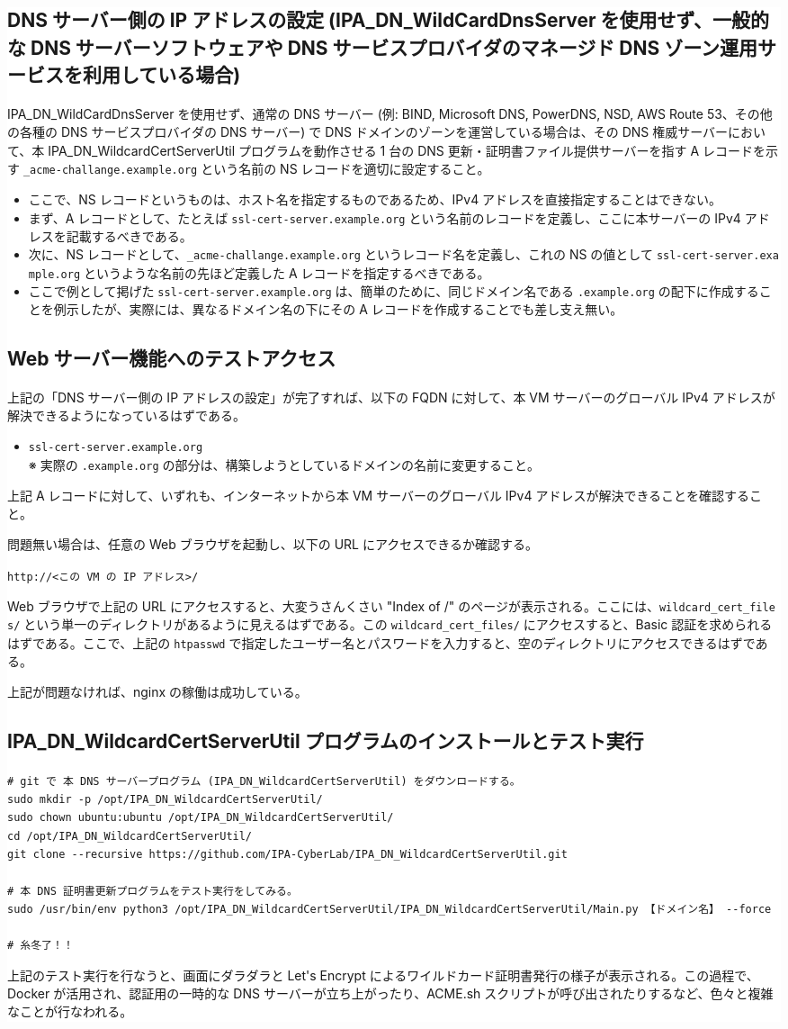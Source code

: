 
## DNS サーバー側の IP アドレスの設定 (IPA_DN_WildCardDnsServer を使用せず、一般的な DNS サーバーソフトウェアや DNS サービスプロバイダのマネージド DNS ゾーン運用サービスを利用している場合)
IPA_DN_WildCardDnsServer を使用せず、通常の DNS サーバー (例: BIND, Microsoft DNS, PowerDNS, NSD, AWS Route 53、その他の各種の DNS サービスプロバイダの DNS サーバー) で DNS ドメインのゾーンを運営している場合は、その DNS 権威サーバーにおいて、本 IPA_DN_WildcardCertServerUtil プログラムを動作させる 1 台の DNS 更新・証明書ファイル提供サーバーを指す A レコードを示す `_acme-challange.example.org` という名前の NS レコードを適切に設定すること。

- ここで、NS レコードというものは、ホスト名を指定するものであるため、IPv4 アドレスを直接指定することはできない。
- まず、A レコードとして、たとえば `ssl-cert-server.example.org` という名前のレコードを定義し、ここに本サーバーの IPv4 アドレスを記載するべきである。
- 次に、NS レコードとして、`_acme-challange.example.org` というレコード名を定義し、これの NS の値として `ssl-cert-server.example.org` というような名前の先ほど定義した A レコードを指定するべきである。
- ここで例として掲げた `ssl-cert-server.example.org` は、簡単のために、同じドメイン名である `.example.org` の配下に作成することを例示したが、実際には、異なるドメイン名の下にその A レコードを作成することでも差し支え無い。


## Web サーバー機能へのテストアクセス
上記の「DNS サーバー側の IP アドレスの設定」が完了すれば、以下の FQDN に対して、本 VM サーバーのグローバル IPv4 アドレスが解決できるようになっているはずである。

- `ssl-cert-server.example.org`  
  ※ 実際の `.example.org` の部分は、構築しようとしているドメインの名前に変更すること。

上記 A レコードに対して、いずれも、インターネットから本 VM サーバーのグローバル IPv4 アドレスが解決できることを確認すること。

問題無い場合は、任意の Web ブラウザを起動し、以下の URL にアクセスできるか確認する。

```
http://<この VM の IP アドレス>/
```

Web ブラウザで上記の URL にアクセスすると、大変うさんくさい "Index of /" のページが表示される。ここには、`wildcard_cert_files/` という単一のディレクトリがあるように見えるはずである。この `wildcard_cert_files/` にアクセスすると、Basic 認証を求められるはずである。ここで、上記の `htpasswd` で指定したユーザー名とパスワードを入力すると、空のディレクトリにアクセスできるはずである。

上記が問題なければ、nginx の稼働は成功している。


## IPA_DN_WildcardCertServerUtil プログラムのインストールとテスト実行
```
# git で 本 DNS サーバープログラム (IPA_DN_WildcardCertServerUtil) をダウンロードする。
sudo mkdir -p /opt/IPA_DN_WildcardCertServerUtil/
sudo chown ubuntu:ubuntu /opt/IPA_DN_WildcardCertServerUtil/
cd /opt/IPA_DN_WildcardCertServerUtil/
git clone --recursive https://github.com/IPA-CyberLab/IPA_DN_WildcardCertServerUtil.git

# 本 DNS 証明書更新プログラムをテスト実行をしてみる。
sudo /usr/bin/env python3 /opt/IPA_DN_WildcardCertServerUtil/IPA_DN_WildcardCertServerUtil/Main.py 【ドメイン名】 --force

# 糸冬了！！
```

上記のテスト実行を行なうと、画面にダラダラと Let's Encrypt によるワイルドカード証明書発行の様子が表示される。この過程で、Docker が活用され、認証用の一時的な DNS サーバーが立ち上がったり、ACME.sh スクリプトが呼び出されたりするなど、色々と複雑なことが行なわれる。
